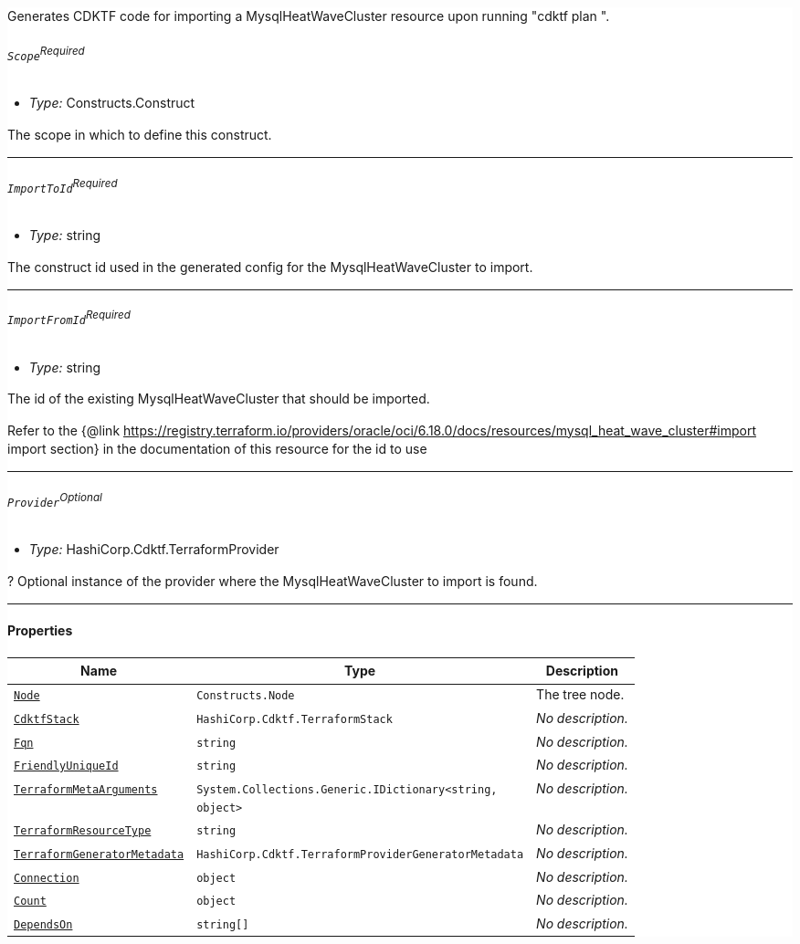 Generates CDKTF code for importing a MysqlHeatWaveCluster resource upon running "cdktf plan <stack-name>".

###### `Scope`<sup>Required</sup> <a name="Scope" id="rhizo-co-terraform-provider-oci.mysqlHeatWaveCluster.MysqlHeatWaveCluster.generateConfigForImport.parameter.scope"></a>

- *Type:* Constructs.Construct

The scope in which to define this construct.

---

###### `ImportToId`<sup>Required</sup> <a name="ImportToId" id="rhizo-co-terraform-provider-oci.mysqlHeatWaveCluster.MysqlHeatWaveCluster.generateConfigForImport.parameter.importToId"></a>

- *Type:* string

The construct id used in the generated config for the MysqlHeatWaveCluster to import.

---

###### `ImportFromId`<sup>Required</sup> <a name="ImportFromId" id="rhizo-co-terraform-provider-oci.mysqlHeatWaveCluster.MysqlHeatWaveCluster.generateConfigForImport.parameter.importFromId"></a>

- *Type:* string

The id of the existing MysqlHeatWaveCluster that should be imported.

Refer to the {@link https://registry.terraform.io/providers/oracle/oci/6.18.0/docs/resources/mysql_heat_wave_cluster#import import section} in the documentation of this resource for the id to use

---

###### `Provider`<sup>Optional</sup> <a name="Provider" id="rhizo-co-terraform-provider-oci.mysqlHeatWaveCluster.MysqlHeatWaveCluster.generateConfigForImport.parameter.provider"></a>

- *Type:* HashiCorp.Cdktf.TerraformProvider

? Optional instance of the provider where the MysqlHeatWaveCluster to import is found.

---

#### Properties <a name="Properties" id="Properties"></a>

| **Name** | **Type** | **Description** |
| --- | --- | --- |
| <code><a href="#rhizo-co-terraform-provider-oci.mysqlHeatWaveCluster.MysqlHeatWaveCluster.property.node">Node</a></code> | <code>Constructs.Node</code> | The tree node. |
| <code><a href="#rhizo-co-terraform-provider-oci.mysqlHeatWaveCluster.MysqlHeatWaveCluster.property.cdktfStack">CdktfStack</a></code> | <code>HashiCorp.Cdktf.TerraformStack</code> | *No description.* |
| <code><a href="#rhizo-co-terraform-provider-oci.mysqlHeatWaveCluster.MysqlHeatWaveCluster.property.fqn">Fqn</a></code> | <code>string</code> | *No description.* |
| <code><a href="#rhizo-co-terraform-provider-oci.mysqlHeatWaveCluster.MysqlHeatWaveCluster.property.friendlyUniqueId">FriendlyUniqueId</a></code> | <code>string</code> | *No description.* |
| <code><a href="#rhizo-co-terraform-provider-oci.mysqlHeatWaveCluster.MysqlHeatWaveCluster.property.terraformMetaArguments">TerraformMetaArguments</a></code> | <code>System.Collections.Generic.IDictionary<string, object></code> | *No description.* |
| <code><a href="#rhizo-co-terraform-provider-oci.mysqlHeatWaveCluster.MysqlHeatWaveCluster.property.terraformResourceType">TerraformResourceType</a></code> | <code>string</code> | *No description.* |
| <code><a href="#rhizo-co-terraform-provider-oci.mysqlHeatWaveCluster.MysqlHeatWaveCluster.property.terraformGeneratorMetadata">TerraformGeneratorMetadata</a></code> | <code>HashiCorp.Cdktf.TerraformProviderGeneratorMetadata</code> | *No description.* |
| <code><a href="#rhizo-co-terraform-provider-oci.mysqlHeatWaveCluster.MysqlHeatWaveCluster.property.connection">Connection</a></code> | <code>object</code> | *No description.* |
| <code><a href="#rhizo-co-terraform-provider-oci.mysqlHeatWaveCluster.MysqlHeatWaveCluster.property.count">Count</a></code> | <code>object</code> | *No description.* |
| <code><a href="#rhizo-co-terraform-provider-oci.mysqlHeatWaveCluster.MysqlHeatWaveCluster.property.dependsOn">DependsOn</a></code> | <code>string[]</code> | *No description.* |